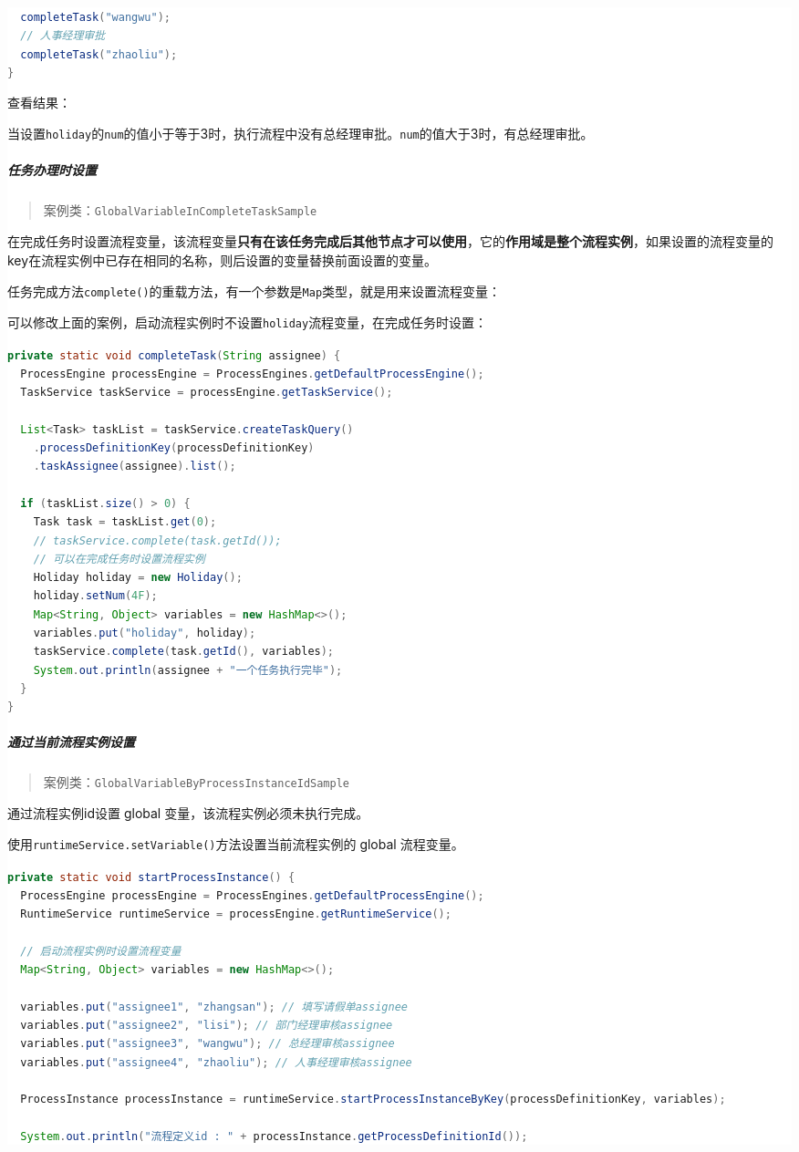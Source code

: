 ```java
  completeTask("wangwu");
  // 人事经理审批
  completeTask("zhaoliu");
}
```

查看结果：

当设置`holiday`的`num`的值小于等于3时，执行流程中没有总经理审批。`num`的值大于3时，有总经理审批。

##### 任务办理时设置

> 案例类：`GlobalVariableInCompleteTaskSample`

在完成任务时设置流程变量，该流程变量**只有在该任务完成后其他节点才可以使用**，它的**作用域是整个流程实例**，如果设置的流程变量的key在流程实例中已存在相同的名称，则后设置的变量替换前面设置的变量。

任务完成方法`complete()`的重载方法，有一个参数是`Map`类型，就是用来设置流程变量：

可以修改上面的案例，启动流程实例时不设置`holiday`流程变量，在完成任务时设置：

```java
private static void completeTask(String assignee) {
  ProcessEngine processEngine = ProcessEngines.getDefaultProcessEngine();
  TaskService taskService = processEngine.getTaskService();

  List<Task> taskList = taskService.createTaskQuery()
    .processDefinitionKey(processDefinitionKey)
    .taskAssignee(assignee).list();

  if (taskList.size() > 0) {
    Task task = taskList.get(0);
    // taskService.complete(task.getId());
    // 可以在完成任务时设置流程实例
    Holiday holiday = new Holiday();
    holiday.setNum(4F);
    Map<String, Object> variables = new HashMap<>();
    variables.put("holiday", holiday);
    taskService.complete(task.getId(), variables);
    System.out.println(assignee + "一个任务执行完毕");
  }
}
```

##### 通过当前流程实例设置

> 案例类：`GlobalVariableByProcessInstanceIdSample`

通过流程实例id设置 global 变量，该流程实例必须未执行完成。

使用`runtimeService.setVariable()`方法设置当前流程实例的 global 流程变量。

```java
private static void startProcessInstance() {
  ProcessEngine processEngine = ProcessEngines.getDefaultProcessEngine();
  RuntimeService runtimeService = processEngine.getRuntimeService();

  // 启动流程实例时设置流程变量
  Map<String, Object> variables = new HashMap<>();

  variables.put("assignee1", "zhangsan"); // 填写请假单assignee
  variables.put("assignee2", "lisi"); // 部门经理审核assignee
  variables.put("assignee3", "wangwu"); // 总经理审核assignee
  variables.put("assignee4", "zhaoliu"); // 人事经理审核assignee

  ProcessInstance processInstance = runtimeService.startProcessInstanceByKey(processDefinitionKey, variables);

  System.out.println("流程定义id : " + processInstance.getProcessDefinitionId());
```